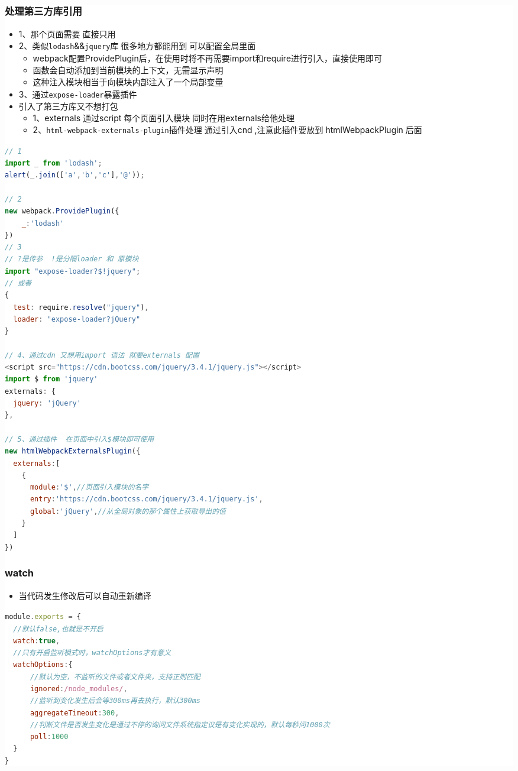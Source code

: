 ### 处理第三方库引用
- 1、那个页面需要 直接只用 
- 2、类似`lodash`&&`jquery`库 很多地方都能用到 可以配置全局里面
  - webpack配置ProvidePlugin后，在使用时将不再需要import和require进行引入，直接使用即可
  - 函数会自动添加到当前模块的上下文，无需显示声明
  - 这种注入模块相当于向模块内部注入了一个局部变量
- 3、通过`expose-loader`暴露插件
- 引入了第三方库又不想打包
  - 1、externals 通过script 每个页面引入模块 同时在用externals给他处理
  - 2、`html-webpack-externals-plugin`插件处理 通过引入cnd ,注意此插件要放到  htmlWebpackPlugin 后面
```js
// 1
import _ from 'lodash';
alert(_.join(['a','b','c'],'@'));

// 2
new webpack.ProvidePlugin({
    _:'lodash'
})
// 3
// ?是传参  !是分隔loader 和 原模块
import "expose-loader?$!jquery";
// 或者
{ 
  test: require.resolve("jquery"), 
  loader: "expose-loader?jQuery"
}

// 4、通过cdn 又想用import 语法 就要externals 配置
<script src="https://cdn.bootcss.com/jquery/3.4.1/jquery.js"></script>
import $ from 'jquery'
externals: {
  jquery: 'jQuery'
},

// 5、通过插件  在页面中引入$模块即可使用
new htmlWebpackExternalsPlugin({
  externals:[
    {
      module:'$',//页面引入模块的名字
      entry:'https://cdn.bootcss.com/jquery/3.4.1/jquery.js',
      global:'jQuery',//从全局对象的那个属性上获取导出的值
    }
  ]
})
```
### watch
- 当代码发生修改后可以自动重新编译
```js
module.exports = {
  //默认false,也就是不开启
  watch:true,
  //只有开启监听模式时，watchOptions才有意义
  watchOptions:{
      //默认为空，不监听的文件或者文件夹，支持正则匹配
      ignored:/node_modules/,
      //监听到变化发生后会等300ms再去执行，默认300ms
      aggregateTimeout:300,
      //判断文件是否发生变化是通过不停的询问文件系统指定议是有变化实现的，默认每秒问1000次
      poll:1000
  }
}
```